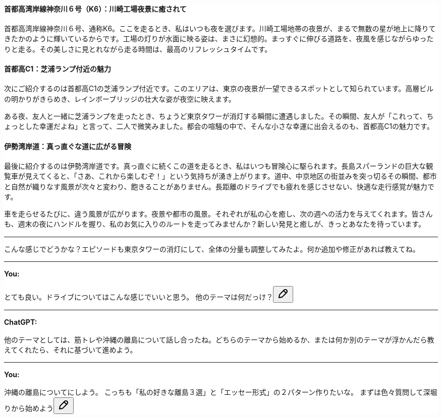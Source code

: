 #### 首都高湾岸線神奈川６号（K6）：川崎工場夜景に癒されて
首都高湾岸線神奈川６号、通称K6。ここを走るとき、私はいつも夜を選びます。川崎工場地帯の夜景が、まるで無数の星が地上に降りてきたかのように輝いているからです。工場の灯りが水面に映る姿は、まさに幻想的。まっすぐに伸びる道路を、夜風を感じながらゆったりと走る。その美しさに見とれながら走る時間は、最高のリフレッシュタイムです。

#### 首都高C1：芝浦ランプ付近の魅力
次にご紹介するのは首都高C1の芝浦ランプ付近です。このエリアは、東京の夜景が一望できるスポットとして知られています。高層ビルの明かりがきらめき、レインボーブリッジの壮大な姿が夜空に映えます。

ある夜、友人と一緒に芝浦ランプを走ったとき、ちょうど東京タワーが消灯する瞬間に遭遇しました。その瞬間、友人が「これって、ちょっとした幸運だよね」と言って、二人で微笑みました。都会の喧騒の中で、そんな小さな幸運に出会えるのも、首都高C1の魅力です。

#### 伊勢湾岸道：真っ直ぐな道に広がる冒険
最後に紹介するのは伊勢湾岸道です。真っ直ぐに続くこの道を走るとき、私はいつも冒険心に駆られます。長島スパーランドの巨大な観覧車が見えてくると、「さあ、これから楽しむぞ！」という気持ちが湧き上がります。道中、中京地区の街並みを突っ切るその瞬間、都市と自然が織りなす風景が次々と変わり、飽きることがありません。長距離のドライブでも疲れを感じさせない、快適な走行感覚が魅力です。

車を走らせるたびに、違う風景が広がります。夜景や都市の風景。それぞれが私の心を癒し、次の週への活力を与えてくれます。皆さんも、週末の夜にハンドルを握り、私のお気に入りのルートを走ってみませんか？新しい発見と癒しが、きっとあなたを待っています。

_____________________________________________________________________________________________
こんな感じでどうかな？エピソードも東京タワーの消灯にして、全体の分量も調整してみたよ。何か追加や修正があれば教えてね。



------------------

**You:**

とても良い。ドライブについてはこんな感じでいいと思う。
他のテーマは何だっけ？<span class="" data-state="closed"><button class="flex h-9 w-9 items-center justify-center rounded-full text-token-text-secondary transition hover:bg-token-main-surface-tertiary"><svg xmlns="http://www.w3.org/2000/svg" width="24" height="24" fill="none" viewBox="0 0 24 24" class="icon-md"><path fill="currentColor" fill-rule="evenodd" d="M13.293 4.293a4.536 4.536 0 1 1 6.414 6.414l-1 1-7.094 7.094A5 5 0 0 1 8.9 20.197l-4.736.79a1 1 0 0 1-1.15-1.151l.789-4.736a5 5 0 0 1 1.396-2.713zM13 7.414l-6.386 6.387a3 3 0 0 0-.838 1.628l-.56 3.355 3.355-.56a3 3 0 0 0 1.628-.837L16.586 11zm5 2.172L14.414 6l.293-.293a2.536 2.536 0 0 1 3.586 3.586z" clip-rule="evenodd"></path></svg></button>

------------------

**ChatGPT:**

他のテーマとしては、筋トレや沖縄の離島について話し合ったね。どちらのテーマから始めるか、または何か別のテーマが浮かんだら教えてくれたら、それに基づいて進めよう。



------------------

**You:**

沖縄の離島についてにしよう。
こっちも「私の好きな離島３選」と「エッセー形式」の２パターン作りたいな。
まずは色々質問して深堀りから始めよう<span class="" data-state="closed"><button class="flex h-9 w-9 items-center justify-center rounded-full text-token-text-secondary transition hover:bg-token-main-surface-tertiary"><svg xmlns="http://www.w3.org/2000/svg" width="24" height="24" fill="none" viewBox="0 0 24 24" class="icon-md"><path fill="currentColor" fill-rule="evenodd" d="M13.293 4.293a4.536 4.536 0 1 1 6.414 6.414l-1 1-7.094 7.094A5 5 0 0 1 8.9 20.197l-4.736.79a1 1 0 0 1-1.15-1.151l.789-4.736a5 5 0 0 1 1.396-2.713zM13 7.414l-6.386 6.387a3 3 0 0 0-.838 1.628l-.56 3.355 3.355-.56a3 3 0 0 0 1.628-.837L16.586 11zm5 2.172L14.414 6l.293-.293a2.536 2.536 0 0 1 3.586 3.586z" clip-rule="evenodd"></path></svg></button>

